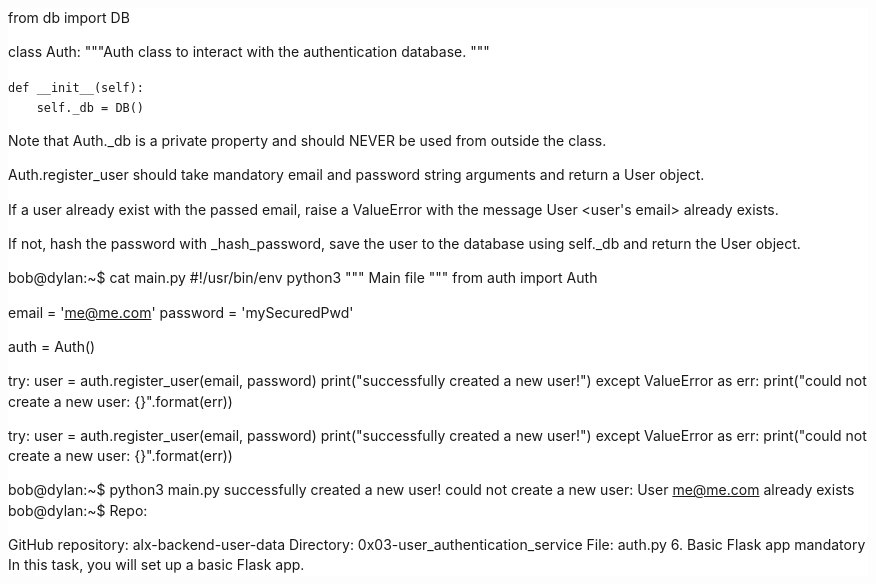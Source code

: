 from db import DB


class Auth:
    """Auth class to interact with the authentication database.
    """

    def __init__(self):
        self._db = DB()
Note that Auth._db is a private property and should NEVER be used from outside the class.

Auth.register_user should take mandatory email and password string arguments and return a User object.

If a user already exist with the passed email, raise a ValueError with the message User <user's email> already exists.

If not, hash the password with _hash_password, save the user to the database using self._db and return the User object.

bob@dylan:~$ cat main.py
#!/usr/bin/env python3
"""
Main file
"""
from auth import Auth

email = 'me@me.com'
password = 'mySecuredPwd'

auth = Auth()

try:
    user = auth.register_user(email, password)
    print("successfully created a new user!")
except ValueError as err:
    print("could not create a new user: {}".format(err))

try:
    user = auth.register_user(email, password)
    print("successfully created a new user!")
except ValueError as err:
    print("could not create a new user: {}".format(err))        

bob@dylan:~$ python3 main.py
successfully created a new user!
could not create a new user: User me@me.com already exists
bob@dylan:~$
Repo:

GitHub repository: alx-backend-user-data
Directory: 0x03-user_authentication_service
File: auth.py
6. Basic Flask app
mandatory
In this task, you will set up a basic Flask app.
